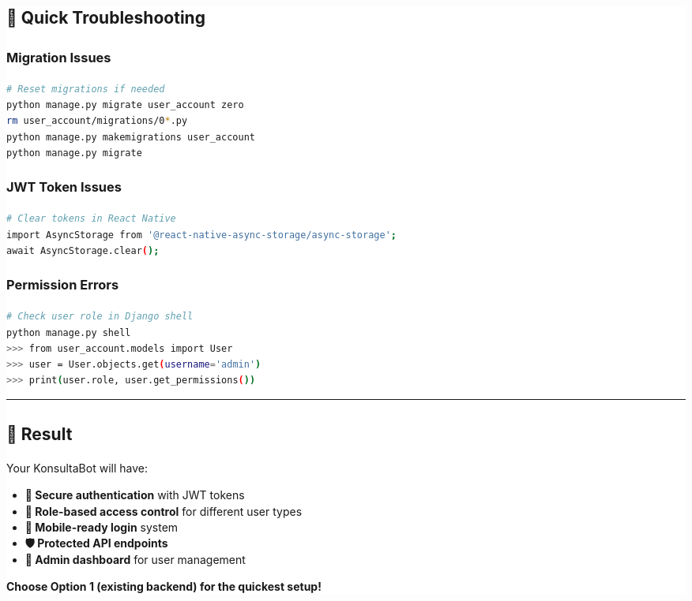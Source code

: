 
## 🔧 **Quick Troubleshooting**

### **Migration Issues**
```bash
# Reset migrations if needed
python manage.py migrate user_account zero
rm user_account/migrations/0*.py
python manage.py makemigrations user_account
python manage.py migrate
```

### **JWT Token Issues**
```bash
# Clear tokens in React Native
import AsyncStorage from '@react-native-async-storage/async-storage';
await AsyncStorage.clear();
```

### **Permission Errors**
```bash
# Check user role in Django shell
python manage.py shell
>>> from user_account.models import User
>>> user = User.objects.get(username='admin')
>>> print(user.role, user.get_permissions())
```

---

## 🎉 **Result**

Your KonsultaBot will have:
- **🔐 Secure authentication** with JWT tokens
- **👥 Role-based access control** for different user types  
- **📱 Mobile-ready login** system
- **🛡️ Protected API endpoints**
- **👑 Admin dashboard** for user management

**Choose Option 1 (existing backend) for the quickest setup!**
